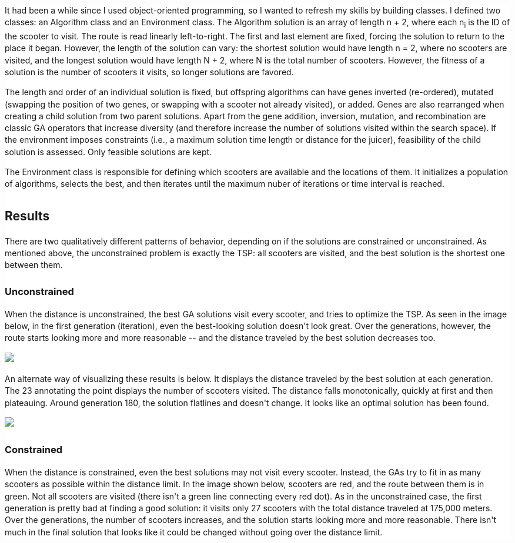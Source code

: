 It had been a while since I used object-oriented programming, so I wanted to refresh my skills by building classes. I defined two classes: an Algorithm class and an Environment class. The Algorithm solution is an array of length n + 2, where each n<sub>i</sub> is the ID of the scooter to visit. The route is read linearly left-to-right. The first and last element are fixed, forcing the solution to return to the place it began. However, the length of the solution can vary: the shortest solution would have length n = 2, where no scooters are visited, and the longest solution would have length N + 2, where N is the total number of scooters. However, the fitness of a solution is the number of scooters it visits, so longer solutions are favored. 

The length and order of an individual solution is fixed, but offspring algorithms can have genes inverted (re-ordered), mutated (swapping the position of two genes, or swapping with a scooter not already visited), or added. Genes are also rearranged when creating a child solution from two parent solutions. Apart from the gene addition, inversion, mutation, and recombination are classic GA operators that increase diversity (and therefore increase the number of solutions visited within the search space). If the environment imposes constraints (i.e., a maximum solution time length or distance for the juicer), feasibility of the child solution is assessed. Only feasible solutions are kept. 

The Environment class is responsible for defining which scooters are available and the locations of them. It initializes a population of algorithms, selects the best, and then iterates until the maximum nuber of iterations or time interval is reached. 

## Results

There are two qualitatively different patterns of behavior, depending on if the solutions are constrained or unconstrained. As mentioned above, the unconstrained problem is exactly the TSP: all scooters are visited, and the best solution is the shortest one between them.

### Unconstrained 

When the distance is unconstrained, the best GA solutions visit every scooter, and tries to optimize the TSP. As seen in the image below, in the first generation (iteration), even the best-looking solution doesn't look great. Over the generations, however, the route starts looking more and more reasonable -- and the distance traveled by the best solution decreases too. 

<img src="{{ site.baseurl }}/images/GeneticAlgorithmOptimization/Unconstrained/Routes.png" width="80%" />

An alternate way of visualizing these results is below. It displays the distance traveled by the best solution at each generation. The 23 annotating the point displays the number of scooters visited. The distance falls monotonically, quickly at first and then plateauing. Around generation 180, the solution flatlines and doesn't change. It looks like an optimal solution has been found.  

<img src="{{ site.baseurl }}/images/GeneticAlgorithmOptimization/Unconstrained/FitnessOverTime.png" width="80%" />


### Constrained 

When the distance is constrained, even the best solutions may not visit every scooter. Instead, the GAs try to fit in as many scooters as possible within the distance limit. In the image shown below, scooters are red, and the route between them is in green. Not all scooters are visited (there isn't a green line connecting every red dot). As in the unconstrained case, the first generation is pretty bad at finding a good solution: it visits only 27 scooters with the total distance traveled at 175,000 meters. Over the generations, the number of scooters increases, and the solution starts looking more and more reasonable. There isn't much in the final solution that looks like it could be changed without going over the distance limit. 
